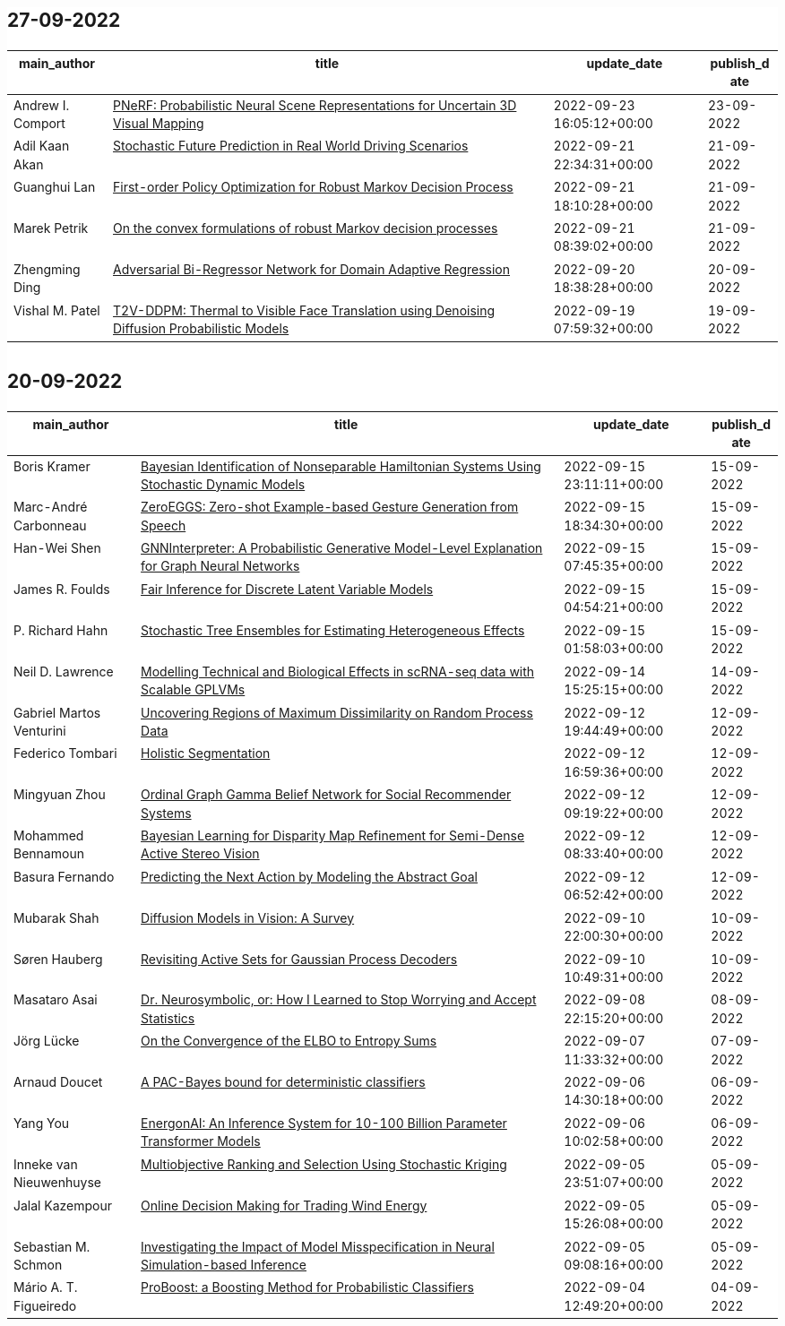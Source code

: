 ## 27-09-2022

main_author|title|update_date|publish_date
---|---|---|---
Andrew I. Comport|[PNeRF: Probabilistic Neural Scene Representations for Uncertain 3D   Visual Mapping](http://arxiv.org/abs/2209.11677v1)|2022-09-23 16:05:12+00:00|23-09-2022
Adil Kaan Akan|[Stochastic Future Prediction in Real World Driving Scenarios](http://arxiv.org/abs/2209.10693v1)|2022-09-21 22:34:31+00:00|21-09-2022
Guanghui Lan|[First-order Policy Optimization for Robust Markov Decision Process](http://arxiv.org/abs/2209.10579v1)|2022-09-21 18:10:28+00:00|21-09-2022
Marek Petrik|[On the convex formulations of robust Markov decision processes](http://arxiv.org/abs/2209.10187v1)|2022-09-21 08:39:02+00:00|21-09-2022
Zhengming Ding|[Adversarial Bi-Regressor Network for Domain Adaptive Regression](http://arxiv.org/abs/2209.09943v1)|2022-09-20 18:38:28+00:00|20-09-2022
Vishal M. Patel|[T2V-DDPM: Thermal to Visible Face Translation using Denoising Diffusion   Probabilistic Models](http://arxiv.org/abs/2209.08814v1)|2022-09-19 07:59:32+00:00|19-09-2022

## 20-09-2022

main_author|title|update_date|publish_date
---|---|---|---
Boris Kramer|[Bayesian Identification of Nonseparable Hamiltonian Systems Using   Stochastic Dynamic Models](http://arxiv.org/abs/2209.07646v1)|2022-09-15 23:11:11+00:00|15-09-2022
Marc-André Carbonneau|[ZeroEGGS: Zero-shot Example-based Gesture Generation from Speech](http://arxiv.org/abs/2209.07556v1)|2022-09-15 18:34:30+00:00|15-09-2022
Han-Wei Shen|[GNNInterpreter: A Probabilistic Generative Model-Level Explanation for   Graph Neural Networks](http://arxiv.org/abs/2209.07924v1)|2022-09-15 07:45:35+00:00|15-09-2022
James R. Foulds|[Fair Inference for Discrete Latent Variable Models](http://arxiv.org/abs/2209.07044v1)|2022-09-15 04:54:21+00:00|15-09-2022
P. Richard Hahn|[Stochastic Tree Ensembles for Estimating Heterogeneous Effects](http://arxiv.org/abs/2209.06998v1)|2022-09-15 01:58:03+00:00|15-09-2022
Neil D. Lawrence|[Modelling Technical and Biological Effects in scRNA-seq data with   Scalable GPLVMs](http://arxiv.org/abs/2209.06716v1)|2022-09-14 15:25:15+00:00|14-09-2022
Gabriel Martos Venturini|[Uncovering Regions of Maximum Dissimilarity on Random Process Data](http://arxiv.org/abs/2209.05569v1)|2022-09-12 19:44:49+00:00|12-09-2022
Federico Tombari|[Holistic Segmentation](http://arxiv.org/abs/2209.05407v1)|2022-09-12 16:59:36+00:00|12-09-2022
Mingyuan Zhou|[Ordinal Graph Gamma Belief Network for Social Recommender Systems](http://arxiv.org/abs/2209.05106v1)|2022-09-12 09:19:22+00:00|12-09-2022
Mohammed Bennamoun|[Bayesian Learning for Disparity Map Refinement for Semi-Dense Active   Stereo Vision](http://arxiv.org/abs/2209.05082v1)|2022-09-12 08:33:40+00:00|12-09-2022
Basura Fernando|[Predicting the Next Action by Modeling the Abstract Goal](http://arxiv.org/abs/2209.05044v1)|2022-09-12 06:52:42+00:00|12-09-2022
Mubarak Shah|[Diffusion Models in Vision: A Survey](http://arxiv.org/abs/2209.04747v1)|2022-09-10 22:00:30+00:00|10-09-2022
Søren Hauberg|[Revisiting Active Sets for Gaussian Process Decoders](http://arxiv.org/abs/2209.04636v1)|2022-09-10 10:49:31+00:00|10-09-2022
Masataro Asai|[Dr. Neurosymbolic, or: How I Learned to Stop Worrying and Accept   Statistics](http://arxiv.org/abs/2209.04049v1)|2022-09-08 22:15:20+00:00|08-09-2022
Jörg Lücke|[On the Convergence of the ELBO to Entropy Sums](http://arxiv.org/abs/2209.03077v1)|2022-09-07 11:33:32+00:00|07-09-2022
Arnaud Doucet|[A PAC-Bayes bound for deterministic classifiers](http://arxiv.org/abs/2209.02525v1)|2022-09-06 14:30:18+00:00|06-09-2022
Yang You|[EnergonAI: An Inference System for 10-100 Billion Parameter Transformer   Models](http://arxiv.org/abs/2209.02341v1)|2022-09-06 10:02:58+00:00|06-09-2022
Inneke van Nieuwenhuyse|[Multiobjective Ranking and Selection Using Stochastic Kriging](http://arxiv.org/abs/2209.03919v1)|2022-09-05 23:51:07+00:00|05-09-2022
Jalal Kazempour|[Online Decision Making for Trading Wind Energy](http://arxiv.org/abs/2209.02009v1)|2022-09-05 15:26:08+00:00|05-09-2022
Sebastian M. Schmon|[Investigating the Impact of Model Misspecification in Neural   Simulation-based Inference](http://arxiv.org/abs/2209.01845v1)|2022-09-05 09:08:16+00:00|05-09-2022
Mário A. T. Figueiredo|[ProBoost: a Boosting Method for Probabilistic Classifiers](http://arxiv.org/abs/2209.01611v1)|2022-09-04 12:49:20+00:00|04-09-2022